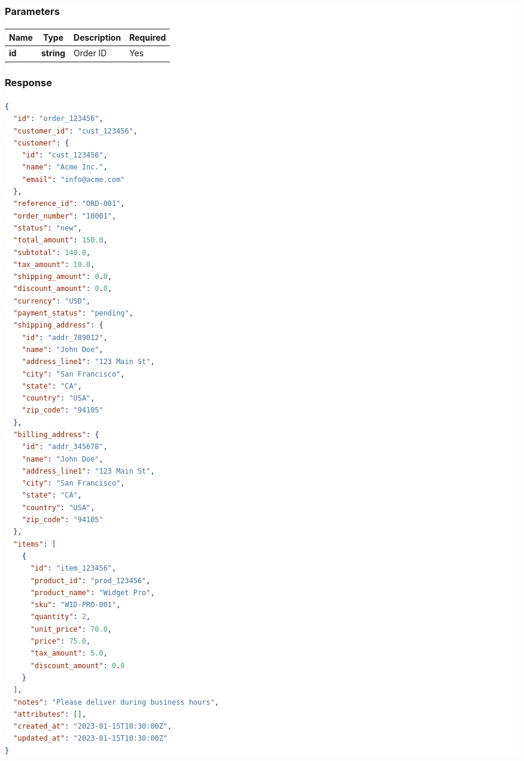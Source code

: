 
### Parameters

| Name   | Type       | Description | Required |
| ------ | ---------- | ----------- | -------- |
| **id** | **string** | Order ID    | Yes      |

### Response

```json
{
  "id": "order_123456",
  "customer_id": "cust_123456",
  "customer": {
    "id": "cust_123456",
    "name": "Acme Inc.",
    "email": "info@acme.com"
  },
  "reference_id": "ORD-001",
  "order_number": "10001",
  "status": "new",
  "total_amount": 150.0,
  "subtotal": 140.0,
  "tax_amount": 10.0,
  "shipping_amount": 0.0,
  "discount_amount": 0.0,
  "currency": "USD",
  "payment_status": "pending",
  "shipping_address": {
    "id": "addr_789012",
    "name": "John Doe",
    "address_line1": "123 Main St",
    "city": "San Francisco",
    "state": "CA",
    "country": "USA",
    "zip_code": "94105"
  },
  "billing_address": {
    "id": "addr_345678",
    "name": "John Doe",
    "address_line1": "123 Main St",
    "city": "San Francisco",
    "state": "CA",
    "country": "USA",
    "zip_code": "94105"
  },
  "items": [
    {
      "id": "item_123456",
      "product_id": "prod_123456",
      "product_name": "Widget Pro",
      "sku": "WID-PRO-001",
      "quantity": 2,
      "unit_price": 70.0,
      "price": 75.0,
      "tax_amount": 5.0,
      "discount_amount": 0.0
    }
  ],
  "notes": "Please deliver during business hours",
  "attributes": [],
  "created_at": "2023-01-15T10:30:00Z",
  "updated_at": "2023-01-15T10:30:00Z"
}
```